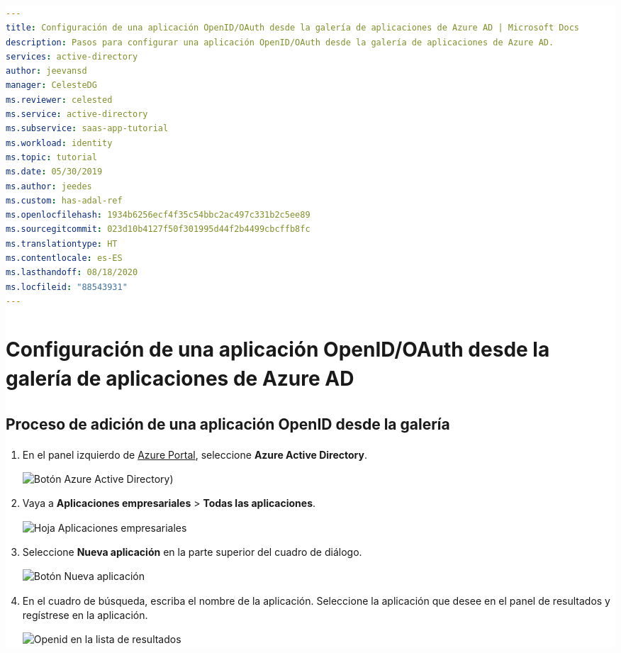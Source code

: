```yaml
---
title: Configuración de una aplicación OpenID/OAuth desde la galería de aplicaciones de Azure AD | Microsoft Docs
description: Pasos para configurar una aplicación OpenID/OAuth desde la galería de aplicaciones de Azure AD.
services: active-directory
author: jeevansd
manager: CelesteDG
ms.reviewer: celested
ms.service: active-directory
ms.subservice: saas-app-tutorial
ms.workload: identity
ms.topic: tutorial
ms.date: 05/30/2019
ms.author: jeedes
ms.custom: has-adal-ref
ms.openlocfilehash: 1934b6256ecf4f35c54bbc2ac497c331b2c5ee89
ms.sourcegitcommit: 023d10b4127f50f301995d44f2b4499cbcffb8fc
ms.translationtype: HT
ms.contentlocale: es-ES
ms.lasthandoff: 08/18/2020
ms.locfileid: "88543931"
---
```

# <a name="configure-an-openidoauth-application-from-the-azure-ad-app-gallery"></a>Configuración de una aplicación OpenID/OAuth desde la galería de aplicaciones de Azure AD

## <a name="process-of-adding-an-openid-application-from-the-gallery"></a>Proceso de adición de una aplicación OpenID desde la galería

1. En el panel izquierdo de [Azure Portal](https://portal.azure.com), seleccione **Azure Active Directory**.

    ![Botón Azure Active Directory](common/select-azuread.png))

2. Vaya a **Aplicaciones empresariales** > **Todas las aplicaciones**.

    ![Hoja Aplicaciones empresariales](common/enterprise-applications.png)

3. Seleccione **Nueva aplicación** en la parte superior del cuadro de diálogo.

    ![Botón Nueva aplicación](common/add-new-app.png)

4. En el cuadro de búsqueda, escriba el nombre de la aplicación. Seleccione la aplicación que desee en el panel de resultados y regístrese en la aplicación.

    ![Openid en la lista de resultados](common/search-new-app.png)
